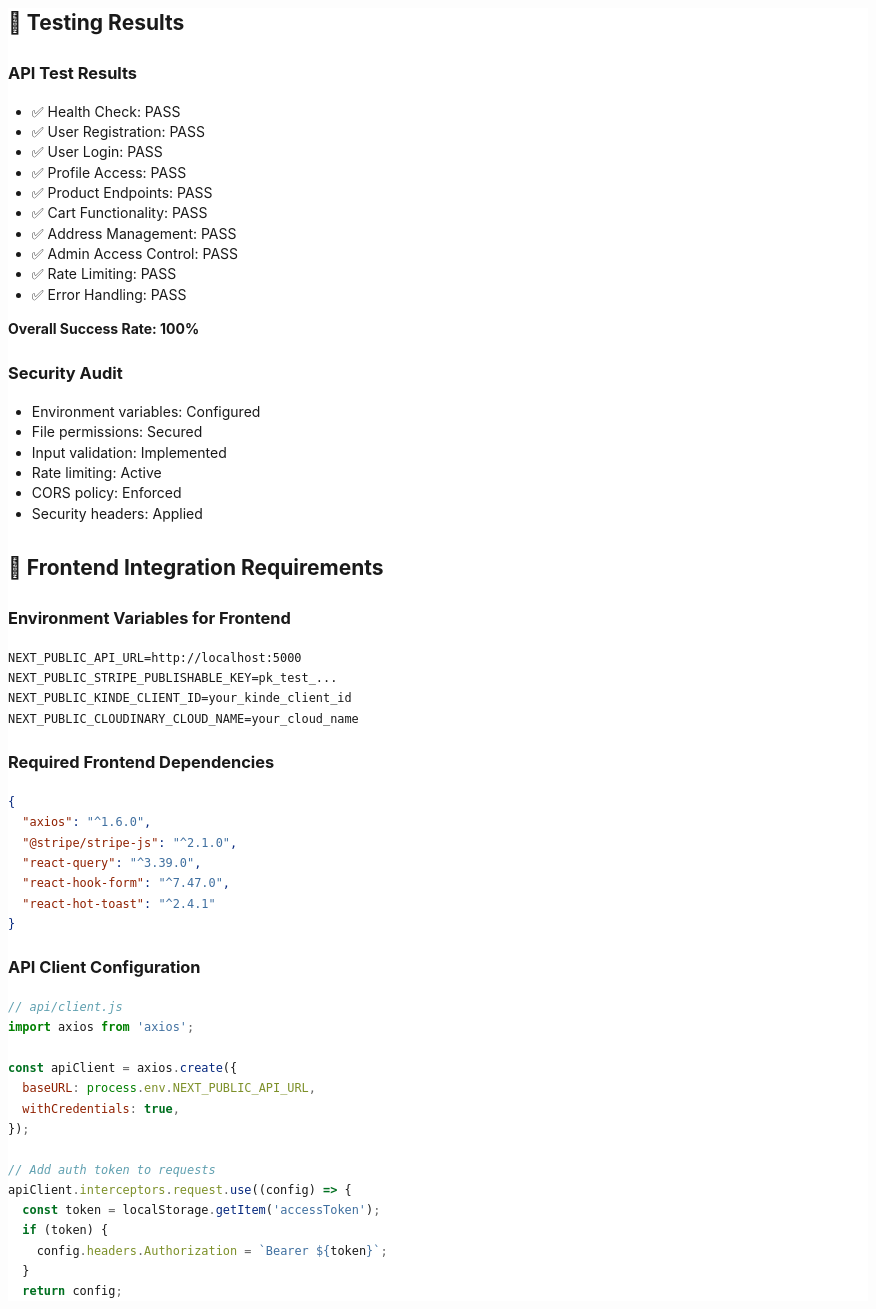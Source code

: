 ## 🧪 Testing Results

### API Test Results
- ✅ Health Check: PASS
- ✅ User Registration: PASS
- ✅ User Login: PASS
- ✅ Profile Access: PASS
- ✅ Product Endpoints: PASS
- ✅ Cart Functionality: PASS
- ✅ Address Management: PASS
- ✅ Admin Access Control: PASS
- ✅ Rate Limiting: PASS
- ✅ Error Handling: PASS

**Overall Success Rate: 100%**

### Security Audit
- Environment variables: Configured
- File permissions: Secured
- Input validation: Implemented
- Rate limiting: Active
- CORS policy: Enforced
- Security headers: Applied

## 🔧 Frontend Integration Requirements

### Environment Variables for Frontend
```env
NEXT_PUBLIC_API_URL=http://localhost:5000
NEXT_PUBLIC_STRIPE_PUBLISHABLE_KEY=pk_test_...
NEXT_PUBLIC_KINDE_CLIENT_ID=your_kinde_client_id
NEXT_PUBLIC_CLOUDINARY_CLOUD_NAME=your_cloud_name
```

### Required Frontend Dependencies
```json
{
  "axios": "^1.6.0",
  "@stripe/stripe-js": "^2.1.0",
  "react-query": "^3.39.0",
  "react-hook-form": "^7.47.0",
  "react-hot-toast": "^2.4.1"
}
```

### API Client Configuration
```javascript
// api/client.js
import axios from 'axios';

const apiClient = axios.create({
  baseURL: process.env.NEXT_PUBLIC_API_URL,
  withCredentials: true,
});

// Add auth token to requests
apiClient.interceptors.request.use((config) => {
  const token = localStorage.getItem('accessToken');
  if (token) {
    config.headers.Authorization = `Bearer ${token}`;
  }
  return config;
```